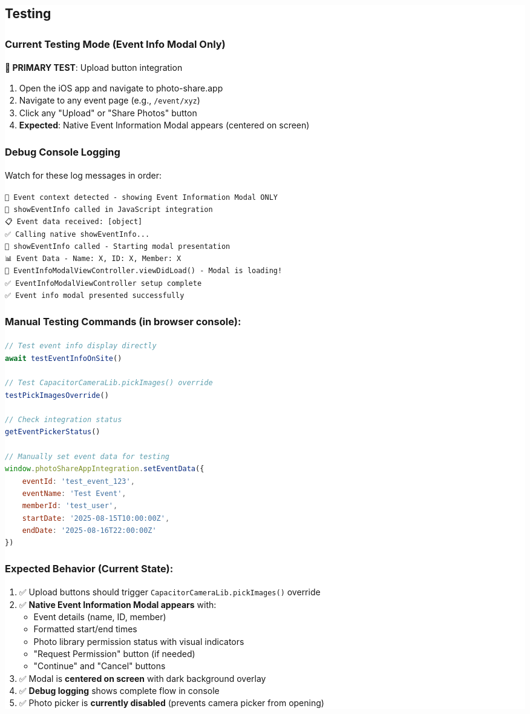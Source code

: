 ## Testing

### Current Testing Mode (Event Info Modal Only)

**🎯 PRIMARY TEST**: Upload button integration
1. Open the iOS app and navigate to photo-share.app
2. Navigate to any event page (e.g., `/event/xyz`)  
3. Click any "Upload" or "Share Photos" button
4. **Expected**: Native Event Information Modal appears (centered on screen)

### Debug Console Logging
Watch for these log messages in order:
```
🎯 Event context detected - showing Event Information Modal ONLY
🚀 showEventInfo called in JavaScript integration  
📋 Event data received: [object]
✅ Calling native showEventInfo...
🚀 showEventInfo called - Starting modal presentation
📊 Event Data - Name: X, ID: X, Member: X
🎯 EventInfoModalViewController.viewDidLoad() - Modal is loading!
✅ EventInfoModalViewController setup complete
✅ Event info modal presented successfully
```

### Manual Testing Commands (in browser console):
```javascript
// Test event info display directly
await testEventInfoOnSite()

// Test CapacitorCameraLib.pickImages() override 
testPickImagesOverride()

// Check integration status  
getEventPickerStatus()

// Manually set event data for testing
window.photoShareAppIntegration.setEventData({
    eventId: 'test_event_123',
    eventName: 'Test Event',
    memberId: 'test_user',
    startDate: '2025-08-15T10:00:00Z',
    endDate: '2025-08-16T22:00:00Z'
})
```

### Expected Behavior (Current State):
1. ✅ Upload buttons should trigger `CapacitorCameraLib.pickImages()` override
2. ✅ **Native Event Information Modal appears** with:
   - Event details (name, ID, member)
   - Formatted start/end times
   - Photo library permission status with visual indicators
   - "Request Permission" button (if needed)
   - "Continue" and "Cancel" buttons
3. ✅ Modal is **centered on screen** with dark background overlay
4. ✅ **Debug logging** shows complete flow in console
5. ✅ Photo picker is **currently disabled** (prevents camera picker from opening)
